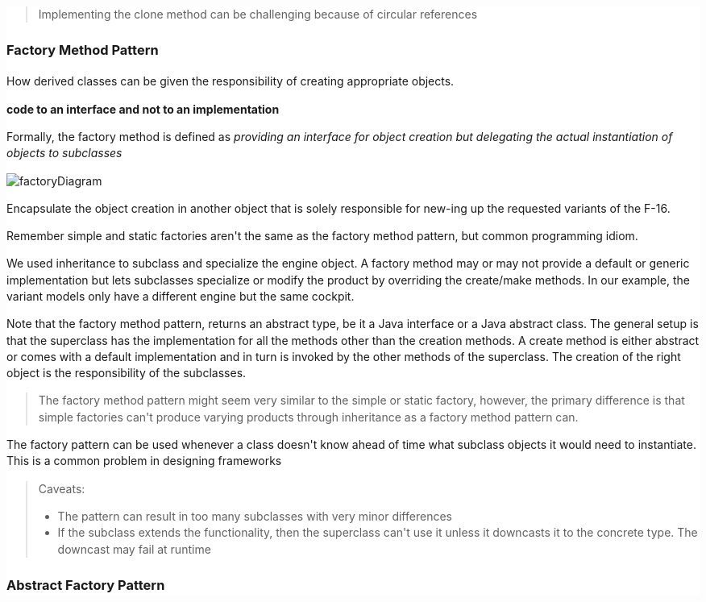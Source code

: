 > Implementing the clone method can be challenging because of circular references

### Factory Method Pattern

How derived classes can be given the responsibility of creating appropriate objects.

**code to an interface and not to an implementation**

Formally, the factory method is defined as *providing an interface for object creation but delegating the actual instantiation of objects to subclasses*

![factoryDiagram](Media/factoryDiagram.png)

Encapsulate the object creation in another object that is solely responsible for new-ing up the requested variants of the F-16.

Remember simple and static factories aren't the same as the factory method pattern, but common programming idiom.

We used inheritance to subclass and specialize the engine object. A factory method may or may not provide a default or generic implementation but lets subclasses specialize or modify the product by overriding the create/make methods. In our example, the variant models only have a different engine but the same cockpit.

Note that the factory method pattern, returns an abstract type, be it a Java interface or a Java abstract class. The general setup is that the superclass has the implementation for all the methods other than the creation methods. A create method is either abstract or comes with a default implementation and in turn is invoked by the other methods of the superclass. The creation of the right object is the responsibility of the subclasses.

> The factory method pattern might seem very similar to the simple or static factory, however, the primary difference is that simple factories can't produce varying products through inheritance as a factory method pattern can.

The factory pattern can be used whenever a class doesn't know ahead of time what subclass objects it would need to instantiate. This is a common problem in designing frameworks

>Caveats:
>
>- The pattern can result in too many subclasses with very minor differences
>- If the subclass extends the functionality, then the superclass can't use it unless it downcasts it to the concrete type. The downcast may fail at runtime

### Abstract Factory Pattern